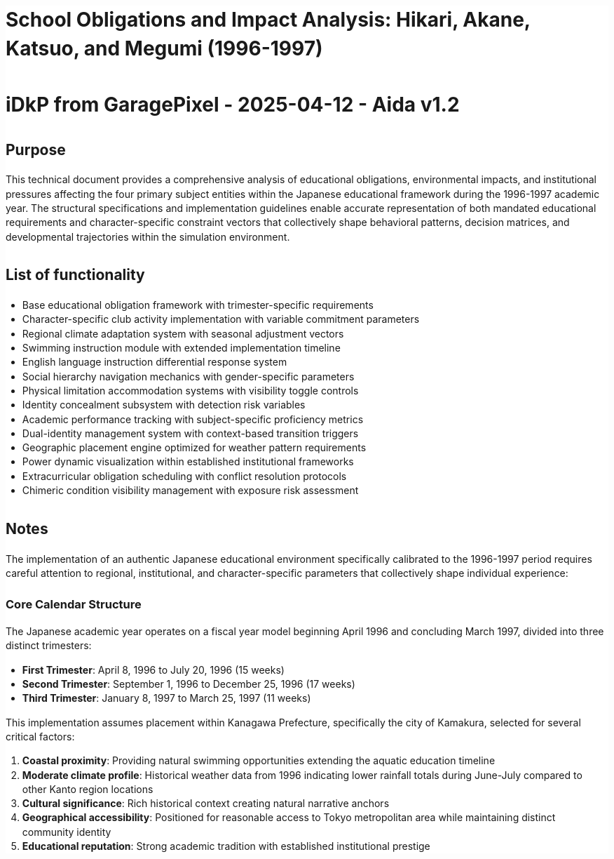 # School Obligations and Impact Analysis: Hikari, Akane, Katsuo, and Megumi (1996-1997)
# iDkP from GaragePixel - 2025-04-12 - Aida v1.2

## Purpose
This technical document provides a comprehensive analysis of educational obligations, environmental impacts, and institutional pressures affecting the four primary subject entities within the Japanese educational framework during the 1996-1997 academic year. The structural specifications and implementation guidelines enable accurate representation of both mandated educational requirements and character-specific constraint vectors that collectively shape behavioral patterns, decision matrices, and developmental trajectories within the simulation environment.

## List of functionality
- Base educational obligation framework with trimester-specific requirements
- Character-specific club activity implementation with variable commitment parameters
- Regional climate adaptation system with seasonal adjustment vectors
- Swimming instruction module with extended implementation timeline
- English language instruction differential response system
- Social hierarchy navigation mechanics with gender-specific parameters
- Physical limitation accommodation systems with visibility toggle controls
- Identity concealment subsystem with detection risk variables
- Academic performance tracking with subject-specific proficiency metrics
- Dual-identity management system with context-based transition triggers
- Geographic placement engine optimized for weather pattern requirements
- Power dynamic visualization within established institutional frameworks
- Extracurricular obligation scheduling with conflict resolution protocols
- Chimeric condition visibility management with exposure risk assessment

## Notes
The implementation of an authentic Japanese educational environment specifically calibrated to the 1996-1997 period requires careful attention to regional, institutional, and character-specific parameters that collectively shape individual experience:

### Core Calendar Structure
The Japanese academic year operates on a fiscal year model beginning April 1996 and concluding March 1997, divided into three distinct trimesters:

- **First Trimester**: April 8, 1996 to July 20, 1996 (15 weeks)
- **Second Trimester**: September 1, 1996 to December 25, 1996 (17 weeks)
- **Third Trimester**: January 8, 1997 to March 25, 1997 (11 weeks)

This implementation assumes placement within Kanagawa Prefecture, specifically the city of Kamakura, selected for several critical factors:

1. **Coastal proximity**: Providing natural swimming opportunities extending the aquatic education timeline
2. **Moderate climate profile**: Historical weather data from 1996 indicating lower rainfall totals during June-July compared to other Kanto region locations
3. **Cultural significance**: Rich historical context creating natural narrative anchors
4. **Geographical accessibility**: Positioned for reasonable access to Tokyo metropolitan area while maintaining distinct community identity
5. **Educational reputation**: Strong academic tradition with established institutional prestige
